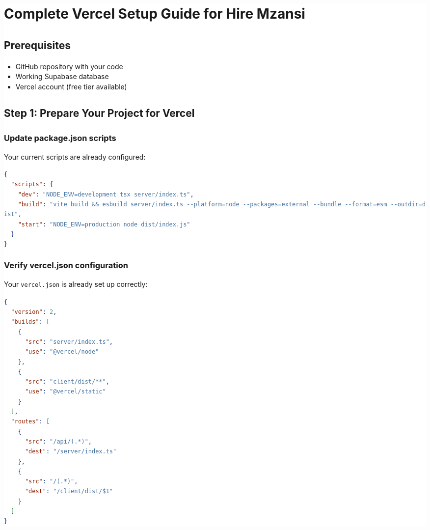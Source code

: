 # Complete Vercel Setup Guide for Hire Mzansi

## Prerequisites
- GitHub repository with your code
- Working Supabase database
- Vercel account (free tier available)

## Step 1: Prepare Your Project for Vercel

### Update package.json scripts
Your current scripts are already configured:
```json
{
  "scripts": {
    "dev": "NODE_ENV=development tsx server/index.ts",
    "build": "vite build && esbuild server/index.ts --platform=node --packages=external --bundle --format=esm --outdir=dist",
    "start": "NODE_ENV=production node dist/index.js"
  }
}
```

### Verify vercel.json configuration
Your `vercel.json` is already set up correctly:
```json
{
  "version": 2,
  "builds": [
    {
      "src": "server/index.ts",
      "use": "@vercel/node"
    },
    {
      "src": "client/dist/**",
      "use": "@vercel/static"
    }
  ],
  "routes": [
    {
      "src": "/api/(.*)",
      "dest": "/server/index.ts"
    },
    {
      "src": "/(.*)",
      "dest": "/client/dist/$1"
    }
  ]
}
```
